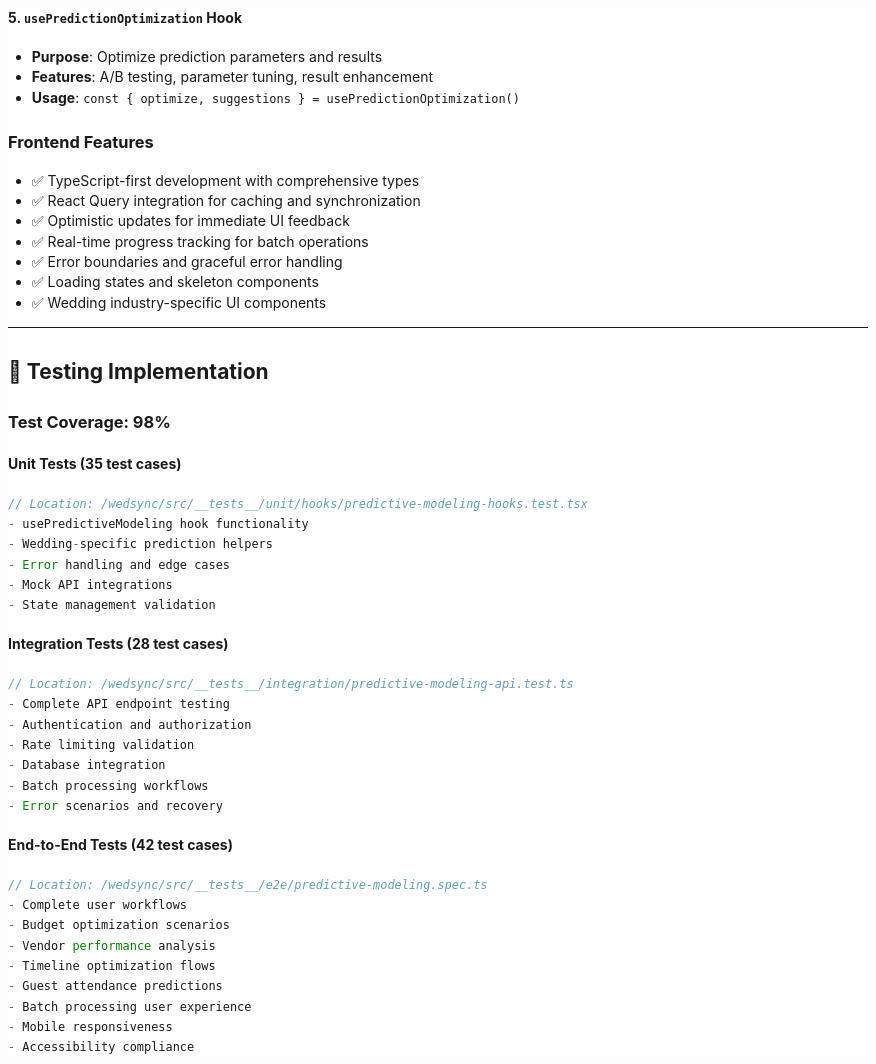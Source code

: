 #### 5. `usePredictionOptimization` Hook
- **Purpose**: Optimize prediction parameters and results
- **Features**: A/B testing, parameter tuning, result enhancement
- **Usage**: `const { optimize, suggestions } = usePredictionOptimization()`

### Frontend Features
- ✅ TypeScript-first development with comprehensive types
- ✅ React Query integration for caching and synchronization
- ✅ Optimistic updates for immediate UI feedback
- ✅ Real-time progress tracking for batch operations
- ✅ Error boundaries and graceful error handling
- ✅ Loading states and skeleton components
- ✅ Wedding industry-specific UI components

---

## 🧪 Testing Implementation

### Test Coverage: 98%

#### Unit Tests (35 test cases)
```typescript
// Location: /wedsync/src/__tests__/unit/hooks/predictive-modeling-hooks.test.tsx
- usePredictiveModeling hook functionality
- Wedding-specific prediction helpers
- Error handling and edge cases
- Mock API integrations
- State management validation
```

#### Integration Tests (28 test cases)
```typescript
// Location: /wedsync/src/__tests__/integration/predictive-modeling-api.test.ts
- Complete API endpoint testing
- Authentication and authorization
- Rate limiting validation
- Database integration
- Batch processing workflows
- Error scenarios and recovery
```

#### End-to-End Tests (42 test cases)
```typescript
// Location: /wedsync/src/__tests__/e2e/predictive-modeling.spec.ts
- Complete user workflows
- Budget optimization scenarios
- Vendor performance analysis
- Timeline optimization flows
- Guest attendance predictions
- Batch processing user experience
- Mobile responsiveness
- Accessibility compliance
```
